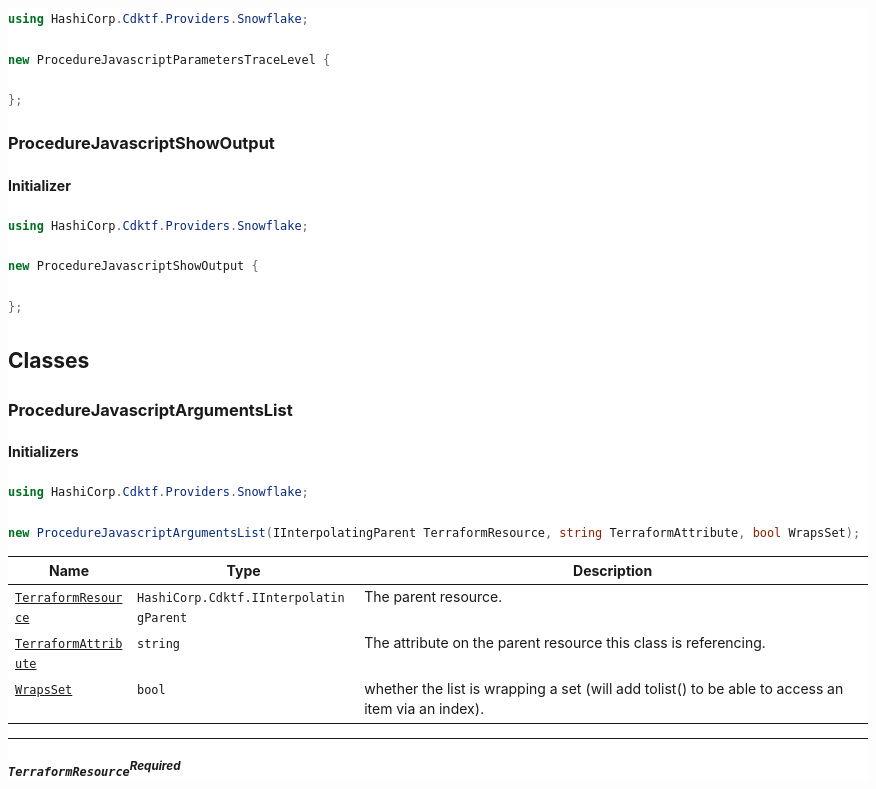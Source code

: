 ```csharp
using HashiCorp.Cdktf.Providers.Snowflake;

new ProcedureJavascriptParametersTraceLevel {

};
```


### ProcedureJavascriptShowOutput <a name="ProcedureJavascriptShowOutput" id="@cdktf/provider-snowflake.procedureJavascript.ProcedureJavascriptShowOutput"></a>

#### Initializer <a name="Initializer" id="@cdktf/provider-snowflake.procedureJavascript.ProcedureJavascriptShowOutput.Initializer"></a>

```csharp
using HashiCorp.Cdktf.Providers.Snowflake;

new ProcedureJavascriptShowOutput {

};
```


## Classes <a name="Classes" id="Classes"></a>

### ProcedureJavascriptArgumentsList <a name="ProcedureJavascriptArgumentsList" id="@cdktf/provider-snowflake.procedureJavascript.ProcedureJavascriptArgumentsList"></a>

#### Initializers <a name="Initializers" id="@cdktf/provider-snowflake.procedureJavascript.ProcedureJavascriptArgumentsList.Initializer"></a>

```csharp
using HashiCorp.Cdktf.Providers.Snowflake;

new ProcedureJavascriptArgumentsList(IInterpolatingParent TerraformResource, string TerraformAttribute, bool WrapsSet);
```

| **Name** | **Type** | **Description** |
| --- | --- | --- |
| <code><a href="#@cdktf/provider-snowflake.procedureJavascript.ProcedureJavascriptArgumentsList.Initializer.parameter.terraformResource">TerraformResource</a></code> | <code>HashiCorp.Cdktf.IInterpolatingParent</code> | The parent resource. |
| <code><a href="#@cdktf/provider-snowflake.procedureJavascript.ProcedureJavascriptArgumentsList.Initializer.parameter.terraformAttribute">TerraformAttribute</a></code> | <code>string</code> | The attribute on the parent resource this class is referencing. |
| <code><a href="#@cdktf/provider-snowflake.procedureJavascript.ProcedureJavascriptArgumentsList.Initializer.parameter.wrapsSet">WrapsSet</a></code> | <code>bool</code> | whether the list is wrapping a set (will add tolist() to be able to access an item via an index). |

---

##### `TerraformResource`<sup>Required</sup> <a name="TerraformResource" id="@cdktf/provider-snowflake.procedureJavascript.ProcedureJavascriptArgumentsList.Initializer.parameter.terraformResource"></a>
